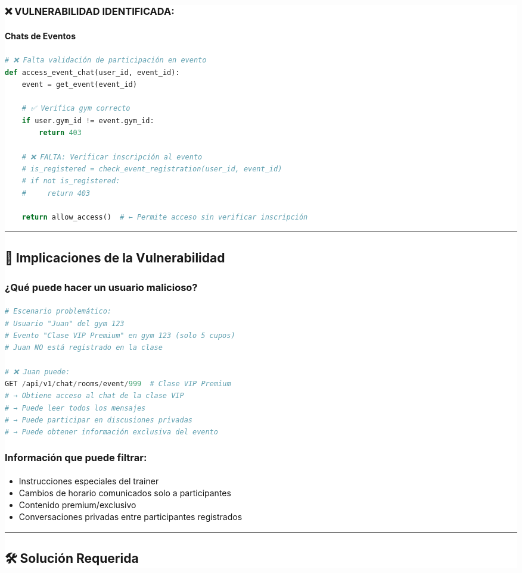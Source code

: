 
### ❌ **VULNERABILIDAD IDENTIFICADA:**

#### **Chats de Eventos**
```python
# ❌ Falta validación de participación en evento
def access_event_chat(user_id, event_id):
    event = get_event(event_id)
    
    # ✅ Verifica gym correcto
    if user.gym_id != event.gym_id:
        return 403
    
    # ❌ FALTA: Verificar inscripción al evento
    # is_registered = check_event_registration(user_id, event_id)
    # if not is_registered:
    #     return 403
    
    return allow_access()  # ← Permite acceso sin verificar inscripción
```

---

## 🚨 Implicaciones de la Vulnerabilidad

### ¿Qué puede hacer un usuario malicioso?

```python
# Escenario problemático:
# Usuario "Juan" del gym 123
# Evento "Clase VIP Premium" en gym 123 (solo 5 cupos)
# Juan NO está registrado en la clase

# ❌ Juan puede:
GET /api/v1/chat/rooms/event/999  # Clase VIP Premium
# → Obtiene acceso al chat de la clase VIP
# → Puede leer todos los mensajes  
# → Puede participar en discusiones privadas
# → Puede obtener información exclusiva del evento
```

### **Información que puede filtrar:**
- Instrucciones especiales del trainer
- Cambios de horario comunicados solo a participantes
- Contenido premium/exclusivo
- Conversaciones privadas entre participantes registrados

---

## 🛠️ Solución Requerida
